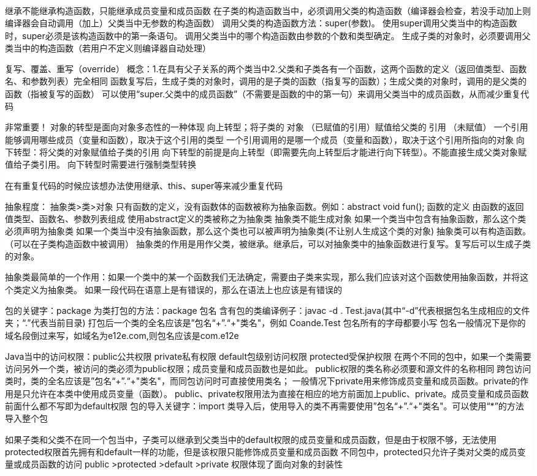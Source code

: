 继承不能继承构造函数，只能继承成员变量和成员函数
在子类的构造函数当中，必须调用父类的构造函数（编译器会检查，若没手动加上则编译器会自动调用（加上）父类当中无参数的构造函数）
调用父类的构造函数方法：super(参数)。
使用super调用父类当中的构造函数时，super必须是该构造函数中的第一条语句。
调用父类当中的哪个构造函数由参数的个数和类型确定。
生成子类的对象时，必须要调用父类当中的构造函数（若用户不定义则编译器自动处理）

复写、覆盖、重写（override）
概念：1.在具有父子关系的两个类当中2.父类和子类各有一个函数，这两个函数的定义（返回值类型、函数名、和参数列表）完全相同
函数复写后，生成子类的对象时，调用的是子类的函数（指复写的函数）；生成父类的对象时，调用的是父类的函数（指被复写的函数）
可以使用“super.父类中的成员函数”（不需要是函数的中的第一句）来调用父类当中的成员函数，从而减少重复代码

非常重要！
对象的转型是面向对象多态性的一种体现
向上转型；将子类的 对象 （已赋值的引用）赋值给父类的 引用 （未赋值）
一个引用能够调用哪些成员（变量和函数），取决于这个引用的类型
一个引用调用的是哪一个成员（变量和函数），取决于这个引用所指向的对象
向下转型：将父类的对象赋值给子类的引用
向下转型的前提是向上转型（即需要先向上转型后才能进行向下转型）。不能直接生成父类对象赋值给子类引用。
向下转型时需要进行强制类型转换

在有重复代码的时候应该想办法使用继承、this、super等来减少重复代码

抽象程度：
抽象类&gt;类&gt;对象
只有函数的定义，没有函数体的函数被称为抽象函数。例如：abstract void fun();
函数的定义 由函数的返回值类型、函数名、参数列表组成
使用abstract定义的类被称之为抽象类
抽象类不能生成对象
如果一个类当中包含有抽象函数，那么这个类必须声明为抽象类
如果一个类当中没有抽象函数，那么这个类也可以被声明为抽象类(不让别人生成这个类的对象)
抽象类可以有构造函数。（可以在子类构造函数中被调用）
抽象类的作用是用作父类，被继承。继承后，可以对抽象类中的抽象函数进行复写。复写后可以生成子类的对象。

抽象类最简单的一个作用：如果一个类中的某一个函数我们无法确定，需要由子类来实现，那么我们应该对这个函数使用抽象函数，并将这个类定义为抽象类。
如果一段代码在语意上是有错误的，那么在语法上也应该是有错误的

包的关键字：package
为类打包的方法：package 包名
含有包的类编译例子：javac -d . Test.java(其中“-d”代表根据包名生成相应的文件夹；“.”代表当前目录)
打包后一个类的全名应该是”包名“+”.“+"类名"，例如 Coande.Test
包名所有的字母都要小写
包名一般情况下是你的域名段倒过来写，如域名为e12e.com,则包名应该是com.e12e

Java当中的访问权限：public公共权限 private私有权限 default包级别访问权限 protected受保护权限
在两个不同的包中，如果一个类需要访问另外一个类，被访问的类必须为public权限；成员变量和成员函数也是如此。
public权限的类名称必须要和源文件的名称相同
跨包访问类时，类的全名应该是”包名“+”.“+"类名"，而同包访问时可直接使用类名；
一般情况下private用来修饰成员变量和成员函数。private的作用是只允许在本类中使用成员变量（函数）。
public、private权限用法为直接在相应的地方前面加上public、private。成员变量和成员函数前面什么都不写即为default权限
包的导入关键字：import
类导入后，使用导入的类不再需要使用”包名“+”.“+"类名"。可以使用“*”的方法导入整个包

如果子类和父类不在同一个包当中，子类可以继承到父类当中的default权限的成员变量和成员函数，但是由于权限不够，无法使用
protected权限首先拥有和default一样的功能，但是该权限只能修饰成员变量和成员函数
不同包中，protected只允许子类对父类的成员变量或成员函数的访问
public &gt;protected &gt;default &gt;private
权限体现了面向对象的封装性
